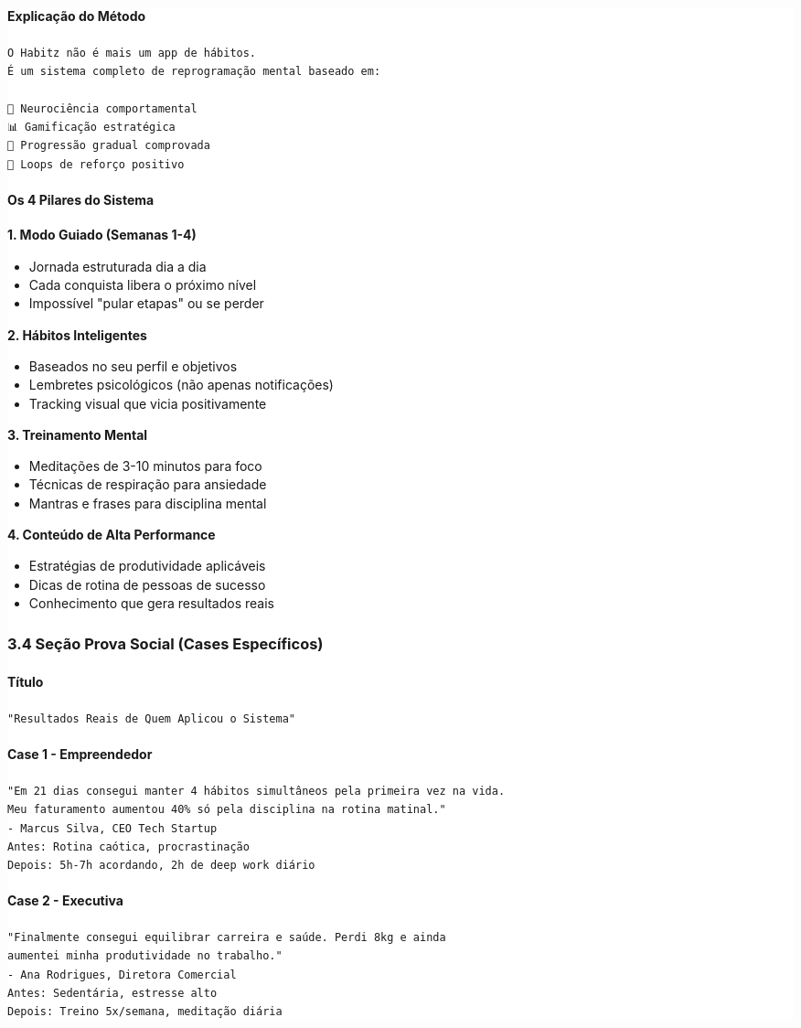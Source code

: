 #### Explicação do Método
```
O Habitz não é mais um app de hábitos.
É um sistema completo de reprogramação mental baseado em:

🧠 Neurociência comportamental
📊 Gamificação estratégica
🎯 Progressão gradual comprovada
🔄 Loops de reforço positivo
```

#### Os 4 Pilares do Sistema

**1. Modo Guiado (Semanas 1-4)**
- Jornada estruturada dia a dia
- Cada conquista libera o próximo nível
- Impossível "pular etapas" ou se perder

**2. Hábitos Inteligentes**
- Baseados no seu perfil e objetivos
- Lembretes psicológicos (não apenas notificações)
- Tracking visual que vicia positivamente

**3. Treinamento Mental**
- Meditações de 3-10 minutos para foco
- Técnicas de respiração para ansiedade
- Mantras e frases para disciplina mental

**4. Conteúdo de Alta Performance**
- Estratégias de produtividade aplicáveis
- Dicas de rotina de pessoas de sucesso
- Conhecimento que gera resultados reais

### 3.4 Seção Prova Social (Cases Específicos)

#### Título
```
"Resultados Reais de Quem Aplicou o Sistema"
```

#### Case 1 - Empreendedor
```
"Em 21 dias consegui manter 4 hábitos simultâneos pela primeira vez na vida.
Meu faturamento aumentou 40% só pela disciplina na rotina matinal."
- Marcus Silva, CEO Tech Startup
Antes: Rotina caótica, procrastinação
Depois: 5h-7h acordando, 2h de deep work diário
```

#### Case 2 - Executiva
```
"Finalmente consegui equilibrar carreira e saúde. Perdi 8kg e ainda
aumentei minha produtividade no trabalho."
- Ana Rodrigues, Diretora Comercial
Antes: Sedentária, estresse alto
Depois: Treino 5x/semana, meditação diária
```
